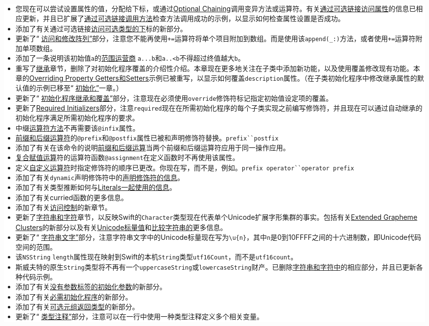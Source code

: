 - 您现在可以尝试设置属性的值，分配给下标，或通过[Optional Chaining](https://links.jianshu.com/go?to=https%3A%2F%2Fdocs.swift.org%2Fswift-book%2FLanguageGuide%2FOptionalChaining.html)调用变异方法或运算符。有关[通过可选链接访问属性](https://links.jianshu.com/go?to=https%3A%2F%2Fdocs.swift.org%2Fswift-book%2FLanguageGuide%2FOptionalChaining.html%23ID248)的信息已相应更新，并且已扩展了[通过可选链接调用方法](https://links.jianshu.com/go?to=https%3A%2F%2Fdocs.swift.org%2Fswift-book%2FLanguageGuide%2FOptionalChaining.html%23ID249)检查方法调用成功的示例，以显示如何检查属性设置是否成功。
- 添加了有关通过可选链接[访问可选类型的下](https://links.jianshu.com/go?to=https%3A%2F%2Fdocs.swift.org%2Fswift-book%2FLanguageGuide%2FOptionalChaining.html%23ID251)标的新部分。
- 更新了“ [访问和修改阵列”](https://links.jianshu.com/go?to=https%3A%2F%2Fdocs.swift.org%2Fswift-book%2FLanguageGuide%2FCollectionTypes.html%23ID110)部分，注意您不能再使用`+=`运算符将单个项目附加到数组。而是使用该`append(_:)`方法，或者使用`+=`运算符附加单项数组。
- 添加了一条说明该初始值`a`的[范围运营商](https://links.jianshu.com/go?to=https%3A%2F%2Fdocs.swift.org%2Fswift-book%2FLanguageGuide%2FBasicOperators.html%23ID73) `a...b`和`a..<b`不得超过终值越大`b`。
- 重写了[继承](https://links.jianshu.com/go?to=https%3A%2F%2Fdocs.swift.org%2Fswift-book%2FLanguageGuide%2FInheritance.html)章节，删除了对初始化程序覆盖的介绍性介绍。本章现在更多地关注在子类中添加新功能，以及使用覆盖修改现有功能。本章的[Overriding Property Getters和Setters](https://links.jianshu.com/go?to=https%3A%2F%2Fdocs.swift.org%2Fswift-book%2FLanguageGuide%2FInheritance.html%23ID200)示例已被重写，以显示如何覆盖`description`属性。（在子类初始化程序中修改继承属性的默认值的示例已移至“ [初始化”](https://links.jianshu.com/go?to=https%3A%2F%2Fdocs.swift.org%2Fswift-book%2FLanguageGuide%2FInitialization.html)一章。）
- 更新了“ [初始化程序继承和覆盖”](https://links.jianshu.com/go?to=https%3A%2F%2Fdocs.swift.org%2Fswift-book%2FLanguageGuide%2FInitialization.html%23ID221)部分，注意现在必须使用`override`修饰符标记指定初始值设定项的覆盖。
- 更新了[Required Initializers](https://links.jianshu.com/go?to=https%3A%2F%2Fdocs.swift.org%2Fswift-book%2FLanguageGuide%2FInitialization.html%23ID231)部分，注意`required`现在在所需初始化程序的每个子类实现之前编写修饰符，并且现在可以通过自动继承的初始化程序满足所需初始化程序的要求。
- 中缀[运算符方法](https://links.jianshu.com/go?to=https%3A%2F%2Fdocs.swift.org%2Fswift-book%2FLanguageGuide%2FAdvancedOperators.html%23ID42)不再需要该`@infix`属性。
- [前缀和后缀运算符](https://links.jianshu.com/go?to=https%3A%2F%2Fdocs.swift.org%2Fswift-book%2FLanguageGuide%2FAdvancedOperators.html%23ID43)的`@prefix`和`@postfix`属性已被和声明修饰符替换。`prefix``postfix`
- 添加了有关在该命令的说明[前缀和后缀运算](https://links.jianshu.com/go?to=https%3A%2F%2Fdocs.swift.org%2Fswift-book%2FLanguageGuide%2FAdvancedOperators.html%23ID43)当两个前缀和后缀运算符应用于同一操作应用。
- [复合赋值运算](https://links.jianshu.com/go?to=https%3A%2F%2Fdocs.swift.org%2Fswift-book%2FLanguageGuide%2FAdvancedOperators.html%23ID44)符的运算符函数`@assignment`在定义函数时不再使用该属性。
- 定义[自定义运算符](https://links.jianshu.com/go?to=https%3A%2F%2Fdocs.swift.org%2Fswift-book%2FLanguageGuide%2FAdvancedOperators.html%23ID46)时指定修饰符的顺序已更改。你现在写，而不是，例如。`prefix operator``operator prefix`
- 添加了有关`dynamic`声明修饰符中的[声明修饰符的信息](https://links.jianshu.com/go?to=https%3A%2F%2Fdocs.swift.org%2Fswift-book%2FReferenceManual%2FDeclarations.html%23ID381)。
- 添加了有关类型推断如何与[Literals一起使用的信息](https://links.jianshu.com/go?to=https%3A%2F%2Fdocs.swift.org%2Fswift-book%2FReferenceManual%2FLexicalStructure.html%23ID414)。
- 添加了有关curried函数的更多信息。
- 添加了有关[访问控制](https://links.jianshu.com/go?to=https%3A%2F%2Fdocs.swift.org%2Fswift-book%2FLanguageGuide%2FAccessControl.html)的新章节。
- 更新了[字符串和字符](https://links.jianshu.com/go?to=https%3A%2F%2Fdocs.swift.org%2Fswift-book%2FLanguageGuide%2FStringsAndCharacters.html)章节，以反映Swift的`Character`类型现在代表单个Unicode扩展字形集群的事实。包括有关[Extended Grapheme Clusters](https://links.jianshu.com/go?to=https%3A%2F%2Fdocs.swift.org%2Fswift-book%2FLanguageGuide%2FStringsAndCharacters.html%23ID296)的新部分以及有关[Unicode标量值](https://links.jianshu.com/go?to=https%3A%2F%2Fdocs.swift.org%2Fswift-book%2FLanguageGuide%2FStringsAndCharacters.html%23ID294)和[比较字符串的](https://links.jianshu.com/go?to=https%3A%2F%2Fdocs.swift.org%2Fswift-book%2FLanguageGuide%2FStringsAndCharacters.html%23ID298)更多信息。
- 更新了“ [字符串文字”](https://links.jianshu.com/go?to=https%3A%2F%2Fdocs.swift.org%2Fswift-book%2FLanguageGuide%2FStringsAndCharacters.html%23ID286)部分，注意字符串文字中的Unicode标量现在写为`\u{n}`，其中`n`是0到10FFFF之间的十六进制数，即Unicode代码空间的范围。
- 该`NSString` `length`属性现在映射到Swift的本机`String`类型`utf16Count`，而不是`utf16count`。
- 斯威夫特的原生`String`类型将不再有一个`uppercaseString`或`lowercaseString`财产。已删除[字符串和字符中](https://links.jianshu.com/go?to=https%3A%2F%2Fdocs.swift.org%2Fswift-book%2FLanguageGuide%2FStringsAndCharacters.html)的相应部分，并且已更新各种代码示例。
- 添加了有关[没有参数标签的初始化参数](https://links.jianshu.com/go?to=https%3A%2F%2Fdocs.swift.org%2Fswift-book%2FLanguageGuide%2FInitialization.html%23ID210)的新部分。
- 添加了有关[必需初始化程序](https://links.jianshu.com/go?to=https%3A%2F%2Fdocs.swift.org%2Fswift-book%2FLanguageGuide%2FInitialization.html%23ID231)的新部分。
- 添加了有关[可选元组返回类型](https://links.jianshu.com/go?to=https%3A%2F%2Fdocs.swift.org%2Fswift-book%2FLanguageGuide%2FFunctions.html%23ID165)的新部分。
- 更新了“ [类型注释”](https://links.jianshu.com/go?to=https%3A%2F%2Fdocs.swift.org%2Fswift-book%2FLanguageGuide%2FTheBasics.html%23ID312)部分，注意可以在一行中使用一种类型注释定义多个相关变量。